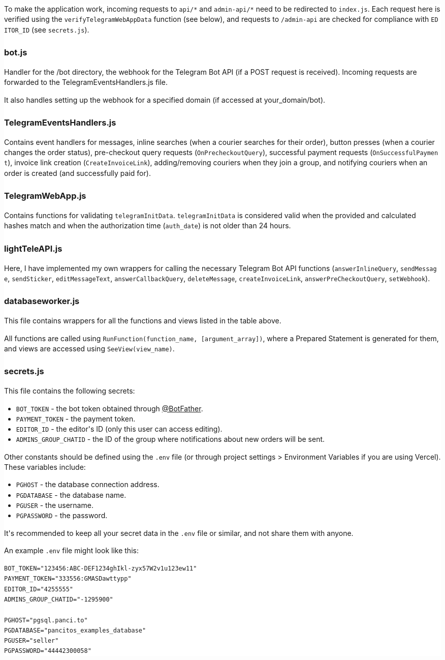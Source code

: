 To make the application work, incoming requests to `api/*` and `admin-api/*` need to be redirected to `index.js`.
Each request here is verified using the `verifyTelegramWebAppData` function (see below), and requests to `/admin-api` are checked for compliance with `EDITOR_ID` (see `secrets.js`).

### bot.js
Handler for the /bot directory, the webhook for the Telegram Bot API (if a POST request is received). Incoming requests are forwarded to the TelegramEventsHandlers.js file.

It also handles setting up the webhook for a specified domain (if accessed at your_domain/bot).

### TelegramEventsHandlers.js
Contains event handlers for messages, inline searches (when a courier searches for their order), button presses (when a courier changes the order status), pre-checkout query requests (`OnPrecheckoutQuery`), successful payment requests (`OnSuccessfulPayment`), invoice link creation (`CreateInvoiceLink`), adding/removing couriers when they join a group, and notifying couriers when an order is created (and successfully paid for).

### TelegramWebApp.js
Contains functions for validating `telegramInitData`. `telegramInitData` is considered valid when the provided and calculated hashes match and when the authorization time (`auth_date`) is not older than 24 hours.

### lightTeleAPI.js
Here, I have implemented my own wrappers for calling the necessary Telegram Bot API functions (`answerInlineQuery`, `sendMessage`, `sendSticker`, `editMessageText`, `answerCallbackQuery`, `deleteMessage`, `createInvoiceLink`, `answerPreCheckoutQuery`, `setWebhook`).

### databaseworker.js
This file contains wrappers for all the functions and views listed in the table above. 

All functions are called using `RunFunction(function_name, [argument_array])`, where a Prepared Statement is generated for them, and views are accessed using `SeeView(view_name)`.

### secrets.js
This file contains the following secrets:
* `BOT_TOKEN` - the bot token obtained through [@BotFather](https://t.me/BotFather).
* `PAYMENT_TOKEN` - the payment token.
* `EDITOR_ID` - the editor's ID (only this user can access editing).
* `ADMINS_GROUP_CHATID` - the ID of the group where notifications about new orders will be sent.

Other constants should be defined using the `.env` file (or through project settings > Environment Variables if you are using Vercel). These variables include:
* `PGHOST` - the database connection address.
* `PGDATABASE` - the database name.
* `PGUSER` - the username.
* `PGPASSWORD` - the password.

It's recommended to keep all your secret data in the `.env` file or similar, and not share them with anyone.

An example `.env` file might look like this:
```env
BOT_TOKEN="123456:ABC-DEF1234ghIkl-zyx57W2v1u123ew11"
PAYMENT_TOKEN="333556:GMASDawttypp"
EDITOR_ID="4255555"
ADMINS_GROUP_CHATID="-1295900"

PGHOST="pgsql.panci.to"
PGDATABASE="pancitos_examples_database"
PGUSER="seller"
PGPASSWORD="44442300058"
```
